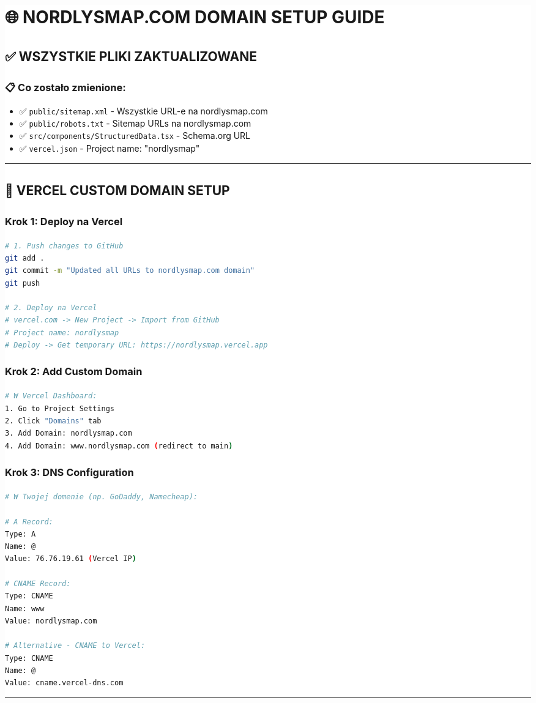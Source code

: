 # 🌐 **NORDLYSMAP.COM DOMAIN SETUP GUIDE**

## **✅ WSZYSTKIE PLIKI ZAKTUALIZOWANE**

### **📋 Co zostało zmienione:**
- ✅ `public/sitemap.xml` - Wszystkie URL-e na nordlysmap.com
- ✅ `public/robots.txt` - Sitemap URLs na nordlysmap.com
- ✅ `src/components/StructuredData.tsx` - Schema.org URL
- ✅ `vercel.json` - Project name: "nordlysmap"

---

## **🚀 VERCEL CUSTOM DOMAIN SETUP**

### **Krok 1: Deploy na Vercel**
```bash
# 1. Push changes to GitHub
git add .
git commit -m "Updated all URLs to nordlysmap.com domain"
git push

# 2. Deploy na Vercel
# vercel.com -> New Project -> Import from GitHub
# Project name: nordlysmap
# Deploy -> Get temporary URL: https://nordlysmap.vercel.app
```

### **Krok 2: Add Custom Domain**
```bash
# W Vercel Dashboard:
1. Go to Project Settings
2. Click "Domains" tab
3. Add Domain: nordlysmap.com
4. Add Domain: www.nordlysmap.com (redirect to main)
```

### **Krok 3: DNS Configuration**
```bash
# W Twojej domenie (np. GoDaddy, Namecheap):

# A Record:
Type: A
Name: @
Value: 76.76.19.61 (Vercel IP)

# CNAME Record:
Type: CNAME  
Name: www
Value: nordlysmap.com

# Alternative - CNAME to Vercel:
Type: CNAME
Name: @
Value: cname.vercel-dns.com
```

---